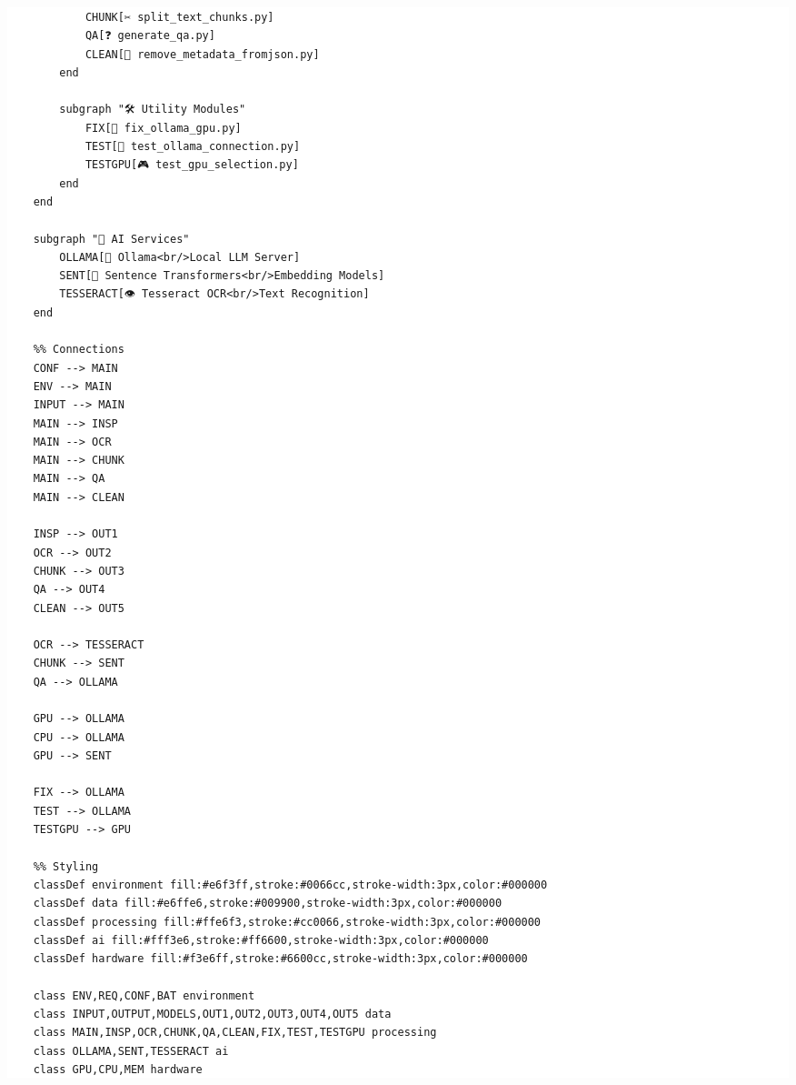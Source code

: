 ```mermaid
            CHUNK[✂️ split_text_chunks.py]
            QA[❓ generate_qa.py]
            CLEAN[🧹 remove_metadata_fromjson.py]
        end

        subgraph "🛠️ Utility Modules"
            FIX[🔧 fix_ollama_gpu.py]
            TEST[🧪 test_ollama_connection.py]
            TESTGPU[🎮 test_gpu_selection.py]
        end
    end

    subgraph "🤖 AI Services"
        OLLAMA[🦙 Ollama<br/>Local LLM Server]
        SENT[🧠 Sentence Transformers<br/>Embedding Models]
        TESSERACT[👁️ Tesseract OCR<br/>Text Recognition]
    end

    %% Connections
    CONF --> MAIN
    ENV --> MAIN
    INPUT --> MAIN
    MAIN --> INSP
    MAIN --> OCR
    MAIN --> CHUNK
    MAIN --> QA
    MAIN --> CLEAN

    INSP --> OUT1
    OCR --> OUT2
    CHUNK --> OUT3
    QA --> OUT4
    CLEAN --> OUT5

    OCR --> TESSERACT
    CHUNK --> SENT
    QA --> OLLAMA

    GPU --> OLLAMA
    CPU --> OLLAMA
    GPU --> SENT

    FIX --> OLLAMA
    TEST --> OLLAMA
    TESTGPU --> GPU

    %% Styling
    classDef environment fill:#e6f3ff,stroke:#0066cc,stroke-width:3px,color:#000000
    classDef data fill:#e6ffe6,stroke:#009900,stroke-width:3px,color:#000000
    classDef processing fill:#ffe6f3,stroke:#cc0066,stroke-width:3px,color:#000000
    classDef ai fill:#fff3e6,stroke:#ff6600,stroke-width:3px,color:#000000
    classDef hardware fill:#f3e6ff,stroke:#6600cc,stroke-width:3px,color:#000000

    class ENV,REQ,CONF,BAT environment
    class INPUT,OUTPUT,MODELS,OUT1,OUT2,OUT3,OUT4,OUT5 data
    class MAIN,INSP,OCR,CHUNK,QA,CLEAN,FIX,TEST,TESTGPU processing
    class OLLAMA,SENT,TESSERACT ai
    class GPU,CPU,MEM hardware
```
